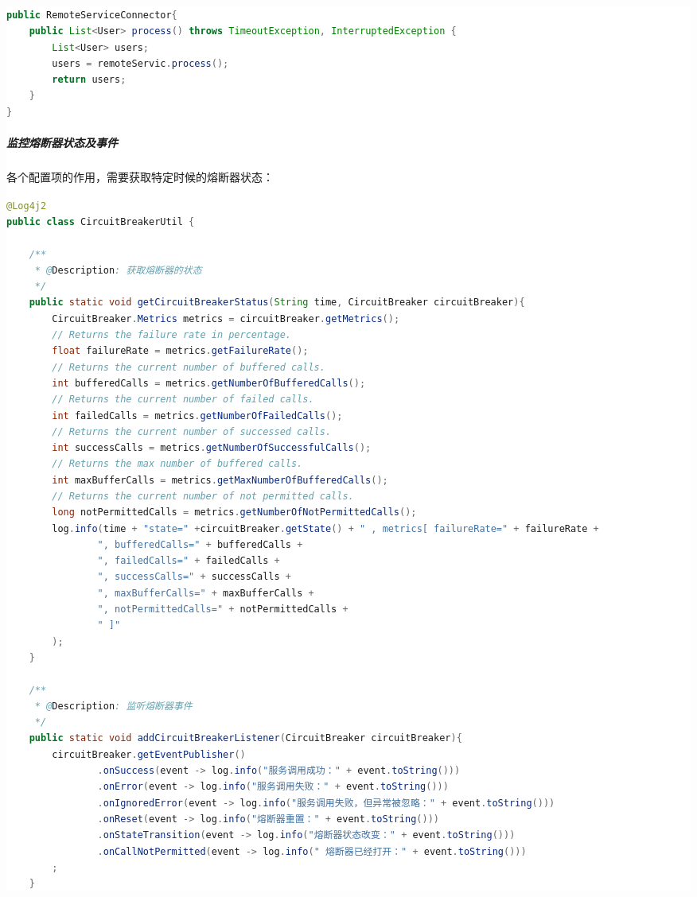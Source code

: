 ```java
public RemoteServiceConnector{
    public List<User> process() throws TimeoutException, InterruptedException {
        List<User> users;
        users = remoteServic.process();
        return users;
    }
}
```

##### 监控熔断器状态及事件

各个配置项的作用，需要获取特定时候的熔断器状态：

```java
@Log4j2
public class CircuitBreakerUtil {

    /**
     * @Description: 获取熔断器的状态
     */
    public static void getCircuitBreakerStatus(String time, CircuitBreaker circuitBreaker){
        CircuitBreaker.Metrics metrics = circuitBreaker.getMetrics();
        // Returns the failure rate in percentage.
        float failureRate = metrics.getFailureRate();
        // Returns the current number of buffered calls.
        int bufferedCalls = metrics.getNumberOfBufferedCalls();
        // Returns the current number of failed calls.
        int failedCalls = metrics.getNumberOfFailedCalls();
        // Returns the current number of successed calls.
        int successCalls = metrics.getNumberOfSuccessfulCalls();
        // Returns the max number of buffered calls.
        int maxBufferCalls = metrics.getMaxNumberOfBufferedCalls();
        // Returns the current number of not permitted calls.
        long notPermittedCalls = metrics.getNumberOfNotPermittedCalls();
        log.info(time + "state=" +circuitBreaker.getState() + " , metrics[ failureRate=" + failureRate +
                ", bufferedCalls=" + bufferedCalls +
                ", failedCalls=" + failedCalls +
                ", successCalls=" + successCalls +
                ", maxBufferCalls=" + maxBufferCalls +
                ", notPermittedCalls=" + notPermittedCalls +
                " ]"
        );
    }

    /**
     * @Description: 监听熔断器事件
     */
    public static void addCircuitBreakerListener(CircuitBreaker circuitBreaker){
        circuitBreaker.getEventPublisher()
                .onSuccess(event -> log.info("服务调用成功：" + event.toString()))
                .onError(event -> log.info("服务调用失败：" + event.toString()))
                .onIgnoredError(event -> log.info("服务调用失败，但异常被忽略：" + event.toString()))
                .onReset(event -> log.info("熔断器重置：" + event.toString()))
                .onStateTransition(event -> log.info("熔断器状态改变：" + event.toString()))
                .onCallNotPermitted(event -> log.info(" 熔断器已经打开：" + event.toString()))
        ;
    }
```
